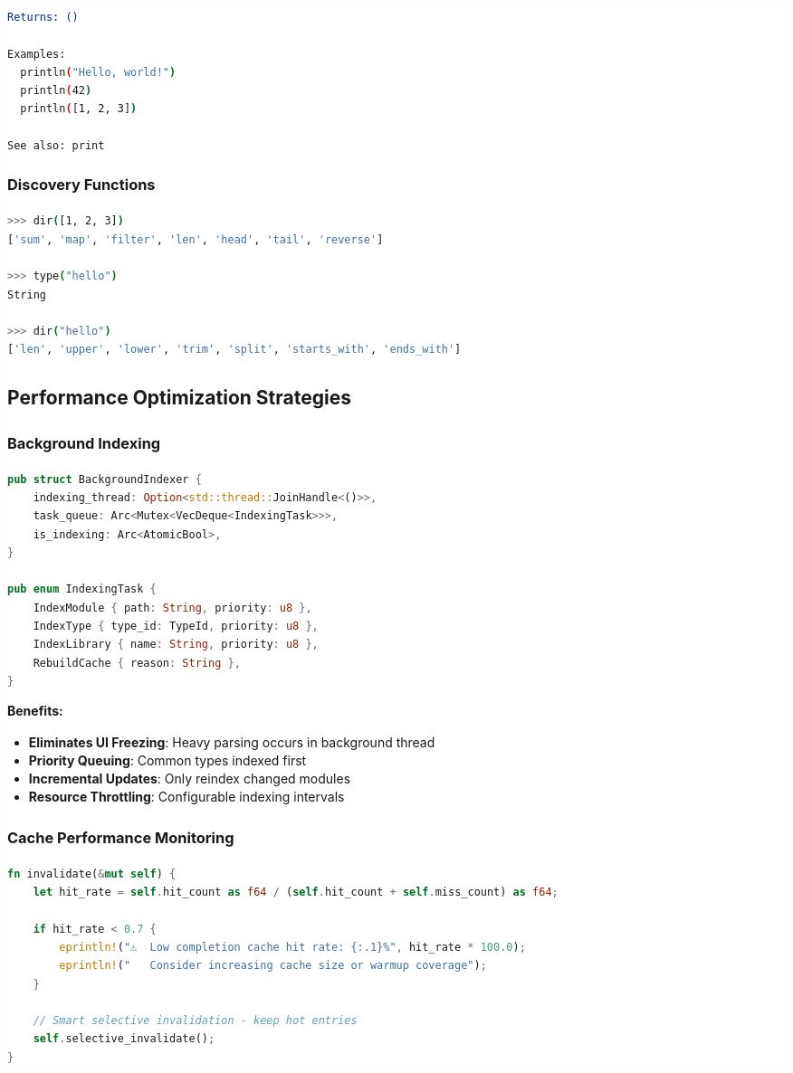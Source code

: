```bash
Returns: ()

Examples:
  println("Hello, world!")
  println(42)
  println([1, 2, 3])

See also: print
```

### Discovery Functions

```bash
>>> dir([1, 2, 3])
['sum', 'map', 'filter', 'len', 'head', 'tail', 'reverse']

>>> type("hello")
String

>>> dir("hello")  
['len', 'upper', 'lower', 'trim', 'split', 'starts_with', 'ends_with']
```

## Performance Optimization Strategies

### Background Indexing
```rust
pub struct BackgroundIndexer {
    indexing_thread: Option<std::thread::JoinHandle<()>>,
    task_queue: Arc<Mutex<VecDeque<IndexingTask>>>,
    is_indexing: Arc<AtomicBool>,
}

pub enum IndexingTask {
    IndexModule { path: String, priority: u8 },
    IndexType { type_id: TypeId, priority: u8 },
    IndexLibrary { name: String, priority: u8 },
    RebuildCache { reason: String },
}
```

**Benefits:**
- **Eliminates UI Freezing**: Heavy parsing occurs in background thread
- **Priority Queuing**: Common types indexed first
- **Incremental Updates**: Only reindex changed modules
- **Resource Throttling**: Configurable indexing intervals

### Cache Performance Monitoring
```rust
fn invalidate(&mut self) {
    let hit_rate = self.hit_count as f64 / (self.hit_count + self.miss_count) as f64;
    
    if hit_rate < 0.7 {
        eprintln!("⚠️  Low completion cache hit rate: {:.1}%", hit_rate * 100.0);
        eprintln!("   Consider increasing cache size or warmup coverage");
    }
    
    // Smart selective invalidation - keep hot entries
    self.selective_invalidate();
}
```
